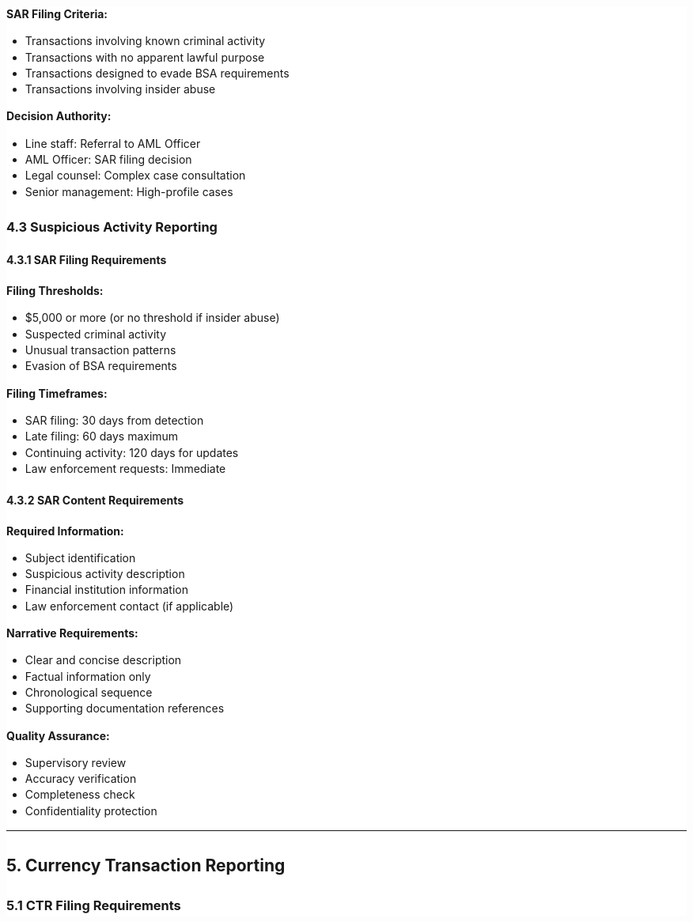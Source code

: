 **SAR Filing Criteria:**
- Transactions involving known criminal activity
- Transactions with no apparent lawful purpose
- Transactions designed to evade BSA requirements
- Transactions involving insider abuse

**Decision Authority:**
- Line staff: Referral to AML Officer
- AML Officer: SAR filing decision
- Legal counsel: Complex case consultation
- Senior management: High-profile cases

### 4.3 Suspicious Activity Reporting

#### 4.3.1 SAR Filing Requirements

**Filing Thresholds:**
- $5,000 or more (or no threshold if insider abuse)
- Suspected criminal activity
- Unusual transaction patterns
- Evasion of BSA requirements

**Filing Timeframes:**
- SAR filing: 30 days from detection
- Late filing: 60 days maximum
- Continuing activity: 120 days for updates
- Law enforcement requests: Immediate

#### 4.3.2 SAR Content Requirements

**Required Information:**
- Subject identification
- Suspicious activity description
- Financial institution information
- Law enforcement contact (if applicable)

**Narrative Requirements:**
- Clear and concise description
- Factual information only
- Chronological sequence
- Supporting documentation references

**Quality Assurance:**
- Supervisory review
- Accuracy verification
- Completeness check
- Confidentiality protection

---

## 5. Currency Transaction Reporting

### 5.1 CTR Filing Requirements
